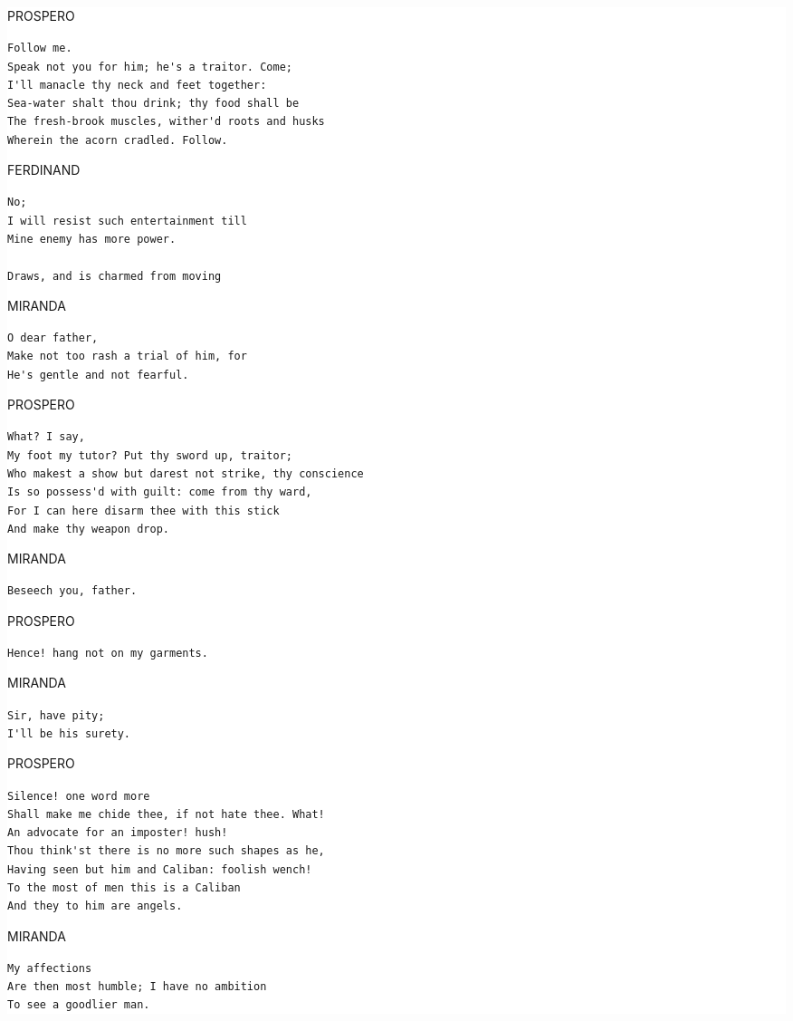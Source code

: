 PROSPERO

    Follow me.
    Speak not you for him; he's a traitor. Come;
    I'll manacle thy neck and feet together:
    Sea-water shalt thou drink; thy food shall be
    The fresh-brook muscles, wither'd roots and husks
    Wherein the acorn cradled. Follow.

FERDINAND

    No;
    I will resist such entertainment till
    Mine enemy has more power.

    Draws, and is charmed from moving

MIRANDA

    O dear father,
    Make not too rash a trial of him, for
    He's gentle and not fearful.

PROSPERO

    What? I say,
    My foot my tutor? Put thy sword up, traitor;
    Who makest a show but darest not strike, thy conscience
    Is so possess'd with guilt: come from thy ward,
    For I can here disarm thee with this stick
    And make thy weapon drop.

MIRANDA

    Beseech you, father.

PROSPERO

    Hence! hang not on my garments.

MIRANDA

    Sir, have pity;
    I'll be his surety.

PROSPERO

    Silence! one word more
    Shall make me chide thee, if not hate thee. What!
    An advocate for an imposter! hush!
    Thou think'st there is no more such shapes as he,
    Having seen but him and Caliban: foolish wench!
    To the most of men this is a Caliban
    And they to him are angels.

MIRANDA

    My affections
    Are then most humble; I have no ambition
    To see a goodlier man.

